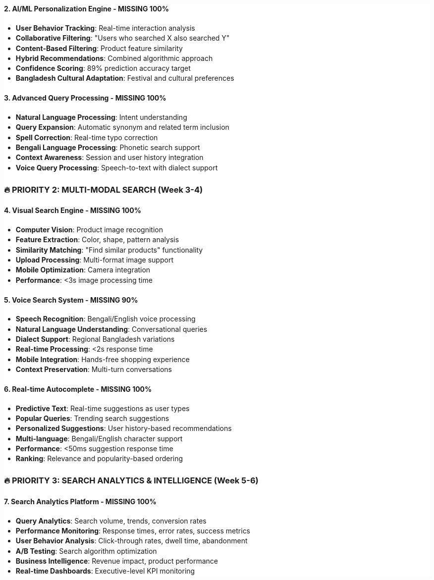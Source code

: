 #### 2. **AI/ML Personalization Engine** - MISSING 100%
- **User Behavior Tracking**: Real-time interaction analysis
- **Collaborative Filtering**: "Users who searched X also searched Y"
- **Content-Based Filtering**: Product feature similarity
- **Hybrid Recommendations**: Combined algorithmic approach
- **Confidence Scoring**: 89% prediction accuracy target
- **Bangladesh Cultural Adaptation**: Festival and cultural preferences

#### 3. **Advanced Query Processing** - MISSING 100%
- **Natural Language Processing**: Intent understanding
- **Query Expansion**: Automatic synonym and related term inclusion
- **Spell Correction**: Real-time typo correction
- **Bengali Language Processing**: Phonetic search support
- **Context Awareness**: Session and user history integration
- **Voice Query Processing**: Speech-to-text with dialect support

### 🔥 **PRIORITY 2: MULTI-MODAL SEARCH** (Week 3-4)

#### 4. **Visual Search Engine** - MISSING 100%
- **Computer Vision**: Product image recognition
- **Feature Extraction**: Color, shape, pattern analysis
- **Similarity Matching**: "Find similar products" functionality
- **Upload Processing**: Multi-format image support
- **Mobile Optimization**: Camera integration
- **Performance**: <3s image processing time

#### 5. **Voice Search System** - MISSING 90%
- **Speech Recognition**: Bengali/English voice processing
- **Natural Language Understanding**: Conversational queries
- **Dialect Support**: Regional Bangladesh variations
- **Real-time Processing**: <2s response time
- **Mobile Integration**: Hands-free shopping experience
- **Context Preservation**: Multi-turn conversations

#### 6. **Real-time Autocomplete** - MISSING 100%
- **Predictive Text**: Real-time suggestions as user types
- **Popular Queries**: Trending search suggestions
- **Personalized Suggestions**: User history-based recommendations
- **Multi-language**: Bengali/English character support
- **Performance**: <50ms suggestion response time
- **Ranking**: Relevance and popularity-based ordering

### 🔥 **PRIORITY 3: SEARCH ANALYTICS & INTELLIGENCE** (Week 5-6)

#### 7. **Search Analytics Platform** - MISSING 100%
- **Query Analytics**: Search volume, trends, conversion rates
- **Performance Monitoring**: Response times, error rates, success metrics
- **User Behavior Analysis**: Click-through rates, dwell time, abandonment
- **A/B Testing**: Search algorithm optimization
- **Business Intelligence**: Revenue impact, product performance
- **Real-time Dashboards**: Executive-level KPI monitoring
